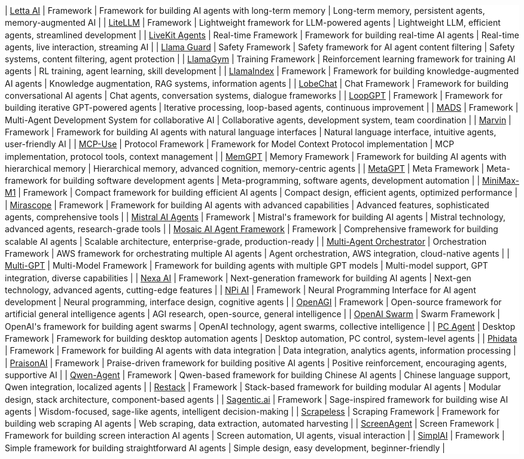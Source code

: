 | [Letta AI](https://github.com/letta-ai/letta) | Framework | Framework for building AI agents with long-term memory | Long-term memory, persistent agents, memory-augmented AI |
| [LiteLLM](https://github.com/BerriAI/litellm) | Framework | Lightweight framework for LLM-powered agents | Lightweight LLM, efficient agents, streamlined development |
| [LiveKit Agents](https://github.com/livekit/agents) | Real-time Framework | Framework for building real-time AI agents | Real-time agents, live interaction, streaming AI |
| [Llama Guard](https://github.com/meta-llama/llama-guard) | Safety Framework | Safety framework for AI agent content filtering | Safety systems, content filtering, agent protection |
| [LlamaGym](https://github.com/KhoomeiK/LlamaGym) | Training Framework | Reinforcement learning framework for training AI agents | RL training, agent learning, skill development |
| [LlamaIndex](https://github.com/run-llama/llama_index) | Framework | Framework for building knowledge-augmented AI agents | Knowledge augmentation, RAG systems, information agents |
| [LobeChat](https://github.com/lobehub/lobe-chat) | Chat Framework | Framework for building conversational AI agents | Chat agents, conversation systems, dialogue frameworks |
| [LoopGPT](https://github.com/farizrahman4u/loopgpt) | Framework | Framework for building iterative GPT-powered agents | Iterative processing, loop-based agents, continuous improvement |
| [MADS](https://github.com/mads-ai/mads) | Framework | Multi-Agent Development System for collaborative AI | Collaborative agents, development system, team coordination |
| [Marvin](https://github.com/prefecthq/marvin) | Framework | Framework for building AI agents with natural language interfaces | Natural language interface, intuitive agents, user-friendly AI |
| [MCP-Use](https://github.com/mcp-use/mcp-use) | Protocol Framework | Framework for Model Context Protocol implementation | MCP implementation, protocol tools, context management |
| [MemGPT](https://github.com/cpacker/MemGPT) | Memory Framework | Framework for building AI agents with hierarchical memory | Hierarchical memory, advanced cognition, memory-centric agents |
| [MetaGPT](https://github.com/geekan/MetaGPT) | Meta Framework | Meta-framework for building software development agents | Meta-programming, software agents, development automation |
| [MiniMax-M1](https://github.com/minimax-ai/minimax-m1) | Framework | Compact framework for building efficient AI agents | Compact design, efficient agents, optimized performance |
| [Mirascope](https://github.com/Mirascope/mirascope) | Framework | Framework for building AI agents with advanced capabilities | Advanced features, sophisticated agents, comprehensive tools |
| [Mistral AI Agents](https://github.com/mistralai/mistral-agents) | Framework | Mistral's framework for building AI agents | Mistral technology, advanced agents, research-grade tools |
| [Mosaic AI Agent Framework](https://github.com/mosaic-ml/mosaic-agent-framework) | Framework | Comprehensive framework for building scalable AI agents | Scalable architecture, enterprise-grade, production-ready |
| [Multi-Agent Orchestrator](https://github.com/awslabs/multi-agent-orchestrator) | Orchestration Framework | AWS framework for orchestrating multiple AI agents | Agent orchestration, AWS integration, cloud-native agents |
| [Multi-GPT](https://github.com/multi-gpt/multi-gpt) | Multi-Model Framework | Framework for building agents with multiple GPT models | Multi-model support, GPT integration, diverse capabilities |
| [Nexa AI](https://github.com/nexa-ai/nexa) | Framework | Next-generation framework for building AI agents | Next-gen technology, advanced agents, cutting-edge features |
| [NPi AI](https://github.com/npi-ai/npi) | Framework | Neural Programming Interface for AI agent development | Neural programming, interface design, cognitive agents |
| [OpenAGI](https://github.com/agiresearch/OpenAGI) | Framework | Open-source framework for artificial general intelligence agents | AGI research, open-source, general intelligence |
| [OpenAI Swarm](https://github.com/openai/swarm) | Swarm Framework | OpenAI's framework for building agent swarms | OpenAI technology, agent swarms, collective intelligence |
| [PC Agent](https://github.com/pc-agent/pc-agent) | Desktop Framework | Framework for building desktop automation agents | Desktop automation, PC control, system-level agents |
| [Phidata](https://github.com/phidatahq/phidata) | Framework | Framework for building AI agents with data integration | Data integration, analytics agents, information processing |
| [PraisonAI](https://github.com/MervinPraison/PraisonAI) | Framework | Praise-driven framework for building positive AI agents | Positive reinforcement, encouraging agents, supportive AI |
| [Qwen-Agent](https://github.com/QwenLM/Qwen-Agent) | Framework | Qwen-based framework for building Chinese AI agents | Chinese language support, Qwen integration, localized agents |
| [Restack](https://github.com/restackio/restack) | Framework | Stack-based framework for building modular AI agents | Modular design, stack architecture, component-based agents |
| [Sagentic.ai](https://github.com/sagentic-ai/sagentic) | Framework | Sage-inspired framework for building wise AI agents | Wisdom-focused, sage-like agents, intelligent decision-making |
| [Scrapeless](https://github.com/scrapeless/scrapeless) | Scraping Framework | Framework for building web scraping AI agents | Web scraping, data extraction, automated harvesting |
| [ScreenAgent](https://github.com/screen-agent/screen-agent) | Screen Framework | Framework for building screen interaction AI agents | Screen automation, UI agents, visual interaction |
| [SimplAI](https://github.com/simpl-ai/simpl-ai) | Framework | Simple framework for building straightforward AI agents | Simple design, easy development, beginner-friendly |